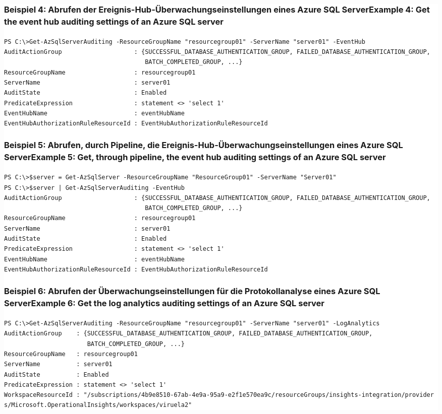 ### <span data-ttu-id="e6187-120">Beispiel 4: Abrufen der Ereignis-Hub-Überwachungseinstellungen eines Azure SQL Server</span><span class="sxs-lookup"><span data-stu-id="e6187-120">Example 4: Get the event hub auditing settings of an Azure SQL server</span></span>
```
PS C:\>Get-AzSqlServerAuditing -ResourceGroupName "resourcegroup01" -ServerName "server01" -EventHub
AuditActionGroup                    : {SUCCESSFUL_DATABASE_AUTHENTICATION_GROUP, FAILED_DATABASE_AUTHENTICATION_GROUP,
                                       BATCH_COMPLETED_GROUP, ...}
ResourceGroupName                   : resourcegroup01
ServerName                          : server01
AuditState                          : Enabled
PredicateExpression                 : statement <> 'select 1'
EventHubName                        : eventHubName
EventHubAuthorizationRuleResourceId : EventHubAuthorizationRuleResourceId
```

### <span data-ttu-id="e6187-121">Beispiel 5: Abrufen, durch Pipeline, die Ereignis-Hub-Überwachungseinstellungen eines Azure SQL Server</span><span class="sxs-lookup"><span data-stu-id="e6187-121">Example 5: Get, through pipeline, the event hub auditing settings of an Azure SQL server</span></span>
```
PS C:\>$server = Get-AzSqlServer -ResourceGroupName "ResourceGroup01" -ServerName "Server01"
PS C:\>$server | Get-AzSqlServerAuditing -EventHub
AuditActionGroup                    : {SUCCESSFUL_DATABASE_AUTHENTICATION_GROUP, FAILED_DATABASE_AUTHENTICATION_GROUP,
                                       BATCH_COMPLETED_GROUP, ...}
ResourceGroupName                   : resourcegroup01
ServerName                          : server01
AuditState                          : Enabled
PredicateExpression                 : statement <> 'select 1'
EventHubName                        : eventHubName
EventHubAuthorizationRuleResourceId : EventHubAuthorizationRuleResourceId
```

### <span data-ttu-id="e6187-122">Beispiel 6: Abrufen der Überwachungseinstellungen für die Protokollanalyse eines Azure SQL Server</span><span class="sxs-lookup"><span data-stu-id="e6187-122">Example 6: Get the log analytics auditing settings of an Azure SQL server</span></span>
```
PS C:\>Get-AzSqlServerAuditing -ResourceGroupName "resourcegroup01" -ServerName "server01" -LogAnalytics
AuditActionGroup    : {SUCCESSFUL_DATABASE_AUTHENTICATION_GROUP, FAILED_DATABASE_AUTHENTICATION_GROUP,
                       BATCH_COMPLETED_GROUP, ...}
ResourceGroupName   : resourcegroup01
ServerName          : server01
AuditState          : Enabled
PredicateExpression : statement <> 'select 1'
WorkspaceResourceId : "/subscriptions/4b9e8510-67ab-4e9a-95a9-e2f1e570ea9c/resourceGroups/insights-integration/providers/Microsoft.OperationalInsights/workspaces/viruela2"
```
